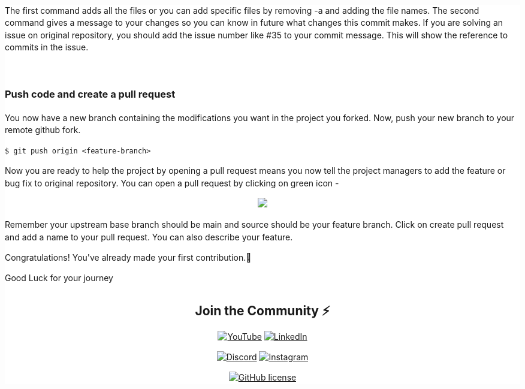 The first command adds all the files or you can add specific files by removing -a and adding the file names. The second command gives a message to your changes so you can know in future what changes this commit makes. If you are solving an issue on original repository, you should add the issue number like #35 to your commit message. This will show the reference to commits in the issue.

<br />

### Push code and create a pull request

You now have a new branch containing the modifications you want in the project you forked. Now, push your new branch to your remote github fork. 

```
$ git push origin <feature-branch>
```
Now you are ready to help the project by opening a pull request means you now tell the project managers to add the feature or bug fix to original repository. You can open a pull request by clicking on green icon -

<p align="center">  <img  src="https://i.imgur.com/aGaqAD5.png">  </p>

Remember your upstream base branch should be main and source should be your feature branch. Click on create pull request and add a name to your pull request. You can also describe your feature.

Congratulations! You've already made your first contribution.🥳

Good Luck for your journey


      
 
<span> <h2 align ="center">Join the Community  ⚡</h2>
<div align ="center">
<a  href="https://www.youtube.com/watch?v=gefmygtzZR8" target="_blank"><img alt="YouTube" src="https://img.shields.io/badge/Youtube-%23FF0000.svg?style=for-the-badge&logo=YouTube&logoColor=white" /></a>
<a  href="https://www.linkedin.com/company/becknprotocol/?originalSubdomain=in" target="_blank"><img alt="LinkedIn" src="https://img.shields.io/badge/linkedin%20-%230077B5.svg?&style=for-the-badge&logo=linkedin&logoColor=white" /></a>

<a  href="https://discord.com/invite/pbayfsrMR9?utm_source=website&utm_medium=BOCCTAButton&utm_campaign=BecknProtocol"><img alt=" Discord" src="https://img.shields.io/badge/Discord-7289DA?style=for-the-badge&logo=discord&logoColor=white"></a>
<a  href="https://www.instagram.com/becknprotocol/"><img alt="Instagram" src="https://img.shields.io/badge/Instagram-E4405F?style=for-the-badge&logo=instagram&logoColor=white"></a>
</div>


<div align="center">


[![GitHub license](https://img.shields.io/github/license/Code4GovTech/C4GT?logo=github)](https://github.com/Code4GovTech/C4GT/blob/master/LICENSE)

